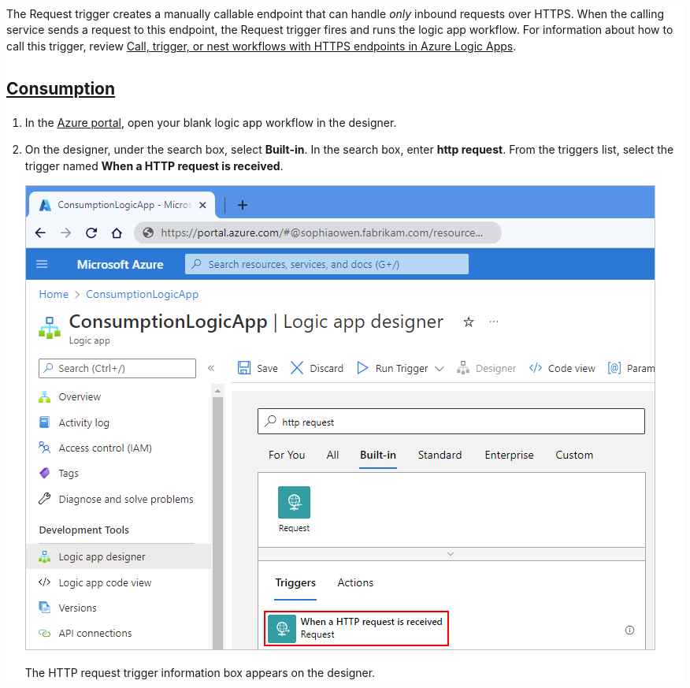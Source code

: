 The Request trigger creates a manually callable endpoint that can handle *only* inbound requests over HTTPS. When the calling service sends a request to this endpoint, the Request trigger fires and runs the logic app workflow. For information about how to call this trigger, review [Call, trigger, or nest workflows with HTTPS endpoints in Azure Logic Apps](../logic-apps/logic-apps-http-endpoint.md).

## [Consumption](#tab/consumption)

1. In the [Azure portal](https://portal.azure.com), open your blank logic app workflow in the designer.

1. On the designer, under the search box, select **Built-in**. In the search box, enter **http request**. From the triggers list, select the trigger named **When a HTTP request is received**.

   ![Screenshot showing Azure portal, Consumption workflow designer, search box with "http request" entered, and "When a HTTP request" trigger selected.](./media/connectors-native-reqres/select-request-trigger-consumption.png)

   The HTTP request trigger information box appears on the designer.
